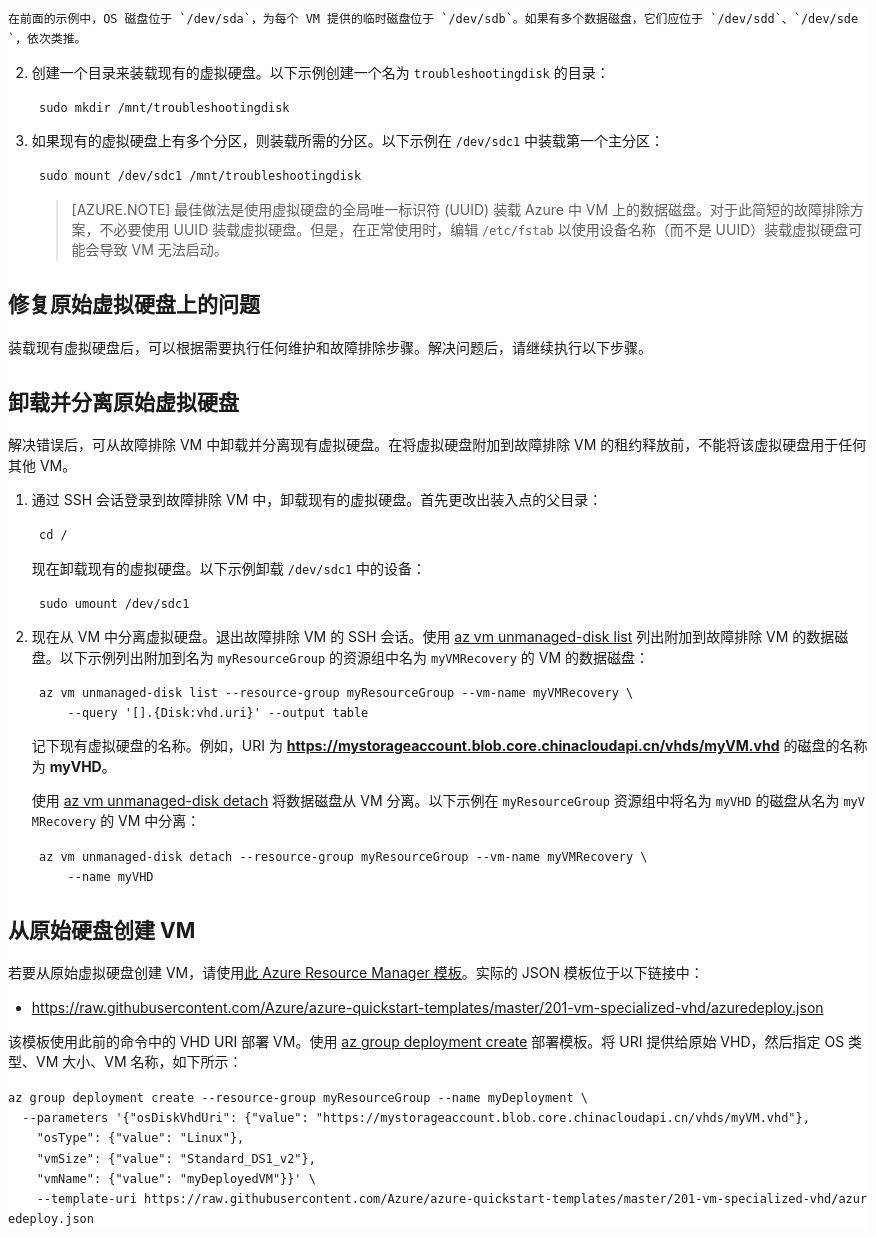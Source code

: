     在前面的示例中，OS 磁盘位于 `/dev/sda`，为每个 VM 提供的临时磁盘位于 `/dev/sdb`。如果有多个数据磁盘，它们应位于 `/dev/sdd`、`/dev/sde`，依次类推。

2. 创建一个目录来装载现有的虚拟硬盘。以下示例创建一个名为 `troubleshootingdisk` 的目录：

        sudo mkdir /mnt/troubleshootingdisk

3. 如果现有的虚拟硬盘上有多个分区，则装载所需的分区。以下示例在 `/dev/sdc1` 中装载第一个主分区：

        sudo mount /dev/sdc1 /mnt/troubleshootingdisk

    > [AZURE.NOTE]
    最佳做法是使用虚拟硬盘的全局唯一标识符 (UUID) 装载 Azure 中 VM 上的数据磁盘。对于此简短的故障排除方案，不必要使用 UUID 装载虚拟硬盘。但是，在正常使用时，编辑 `/etc/fstab` 以使用设备名称（而不是 UUID）装载虚拟硬盘可能会导致 VM 无法启动。

## 修复原始虚拟硬盘上的问题
装载现有虚拟硬盘后，可以根据需要执行任何维护和故障排除步骤。解决问题后，请继续执行以下步骤。

## 卸载并分离原始虚拟硬盘
解决错误后，可从故障排除 VM 中卸载并分离现有虚拟硬盘。在将虚拟硬盘附加到故障排除 VM 的租约释放前，不能将该虚拟硬盘用于任何其他 VM。

1. 通过 SSH 会话登录到故障排除 VM 中，卸载现有的虚拟硬盘。首先更改出装入点的父目录：

        cd /

    现在卸载现有的虚拟硬盘。以下示例卸载 `/dev/sdc1` 中的设备：

        sudo umount /dev/sdc1

2. 现在从 VM 中分离虚拟硬盘。退出故障排除 VM 的 SSH 会话。使用 [az vm unmanaged-disk list](https://docs.microsoft.com/cli/azure/vm/unmanaged-disk#list) 列出附加到故障排除 VM 的数据磁盘。以下示例列出附加到名为 `myResourceGroup` 的资源组中名为 `myVMRecovery` 的 VM 的数据磁盘：

        az vm unmanaged-disk list --resource-group myResourceGroup --vm-name myVMRecovery \
            --query '[].{Disk:vhd.uri}' --output table

    记下现有虚拟硬盘的名称。例如，URI 为 **https://mystorageaccount.blob.core.chinacloudapi.cn/vhds/myVM.vhd** 的磁盘的名称为 **myVHD**。

    使用 [az vm unmanaged-disk detach](https://docs.microsoft.com/cli/azure/vm/unmanaged-disk#detach) 将数据磁盘从 VM 分离。以下示例在 `myResourceGroup` 资源组中将名为 `myVHD` 的磁盘从名为 `myVMRecovery` 的 VM 中分离：

        az vm unmanaged-disk detach --resource-group myResourceGroup --vm-name myVMRecovery \
            --name myVHD

## 从原始硬盘创建 VM
若要从原始虚拟硬盘创建 VM，请使用[此 Azure Resource Manager 模板](https://github.com/Azure/azure-quickstart-templates/tree/master/201-vm-specialized-vhd)。实际的 JSON 模板位于以下链接中：

- https://raw.githubusercontent.com/Azure/azure-quickstart-templates/master/201-vm-specialized-vhd/azuredeploy.json  


该模板使用此前的命令中的 VHD URI 部署 VM。使用 [az group deployment create](https://docs.microsoft.com/cli/azure/group/deployment#create) 部署模板。将 URI 提供给原始 VHD，然后指定 OS 类型、VM 大小、VM 名称，如下所示：

    az group deployment create --resource-group myResourceGroup --name myDeployment \
      --parameters '{"osDiskVhdUri": {"value": "https://mystorageaccount.blob.core.chinacloudapi.cn/vhds/myVM.vhd"},
        "osType": {"value": "Linux"},
        "vmSize": {"value": "Standard_DS1_v2"},
        "vmName": {"value": "myDeployedVM"}}' \
        --template-uri https://raw.githubusercontent.com/Azure/azure-quickstart-templates/master/201-vm-specialized-vhd/azuredeploy.json
